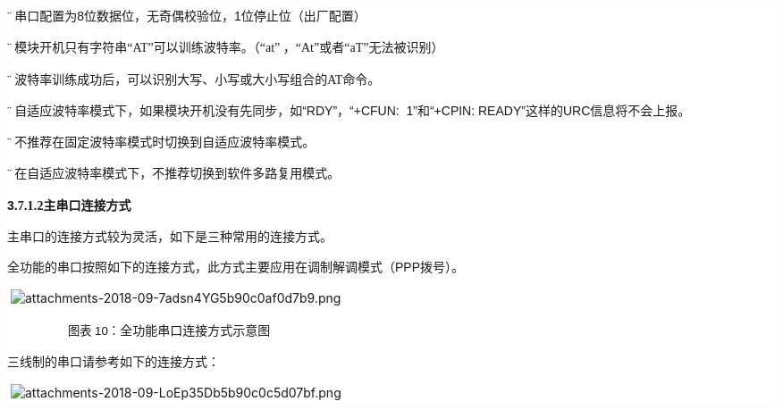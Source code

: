 <p><span style="font-family:Symbol;font-size:10.5pt;">¨ </span><span style="font-family:Arial;font-size:10.5pt;"><font>串口配置为</font>8<font>位数据位，无奇偶校验位，</font><font>1</font><font>位停止位（出厂配置）</font></span></p>

<p><span style="font-family:Symbol;font-size:10.5pt;">¨ </span><span style="font-family:'宋体';font-size:10.5pt;"><font>模块开机</font></span><span style="font-family:Calibri;font-size:10.5pt;"><font>只有字符串</font>“AT”</span><span style="font-family:'宋体';font-size:10.5pt;"><font>可以训练波特率</font></span><span style="font-family:Calibri;font-size:10.5pt;"><font>。</font></span><span style="font-family:Calibri;font-size:10.5pt;"><font>（</font>“a</span><span style="font-family:'宋体';font-size:10.5pt;">t</span><span style="font-family:Calibri;font-size:10.5pt;">”</span><span style="font-family:'宋体';font-size:10.5pt;"> <font>，</font></span><span style="font-family:Calibri;font-size:10.5pt;">“At”<font>或者</font><font>“aT”</font><font>无法被识别）</font></span></p>

<p><span style="font-family:Symbol;font-size:10.5pt;">¨ </span><span style="font-family:'宋体';font-size:10.5pt;"><font>波特率训练成功后，可以识别大写、小写或大小写组合的</font>AT<font>命令。</font></span></p>

<p><span style="font-family:Symbol;font-size:10.5pt;">¨ </span><span style="font-family:Arial;font-size:10.5pt;"><font>自适应波特率模式下，如果模块开机没有先同步，如</font>“<font>RDY</font><font>”</font><font>，</font><font>“</font><font>+CFUN:  1</font><font>”</font><font>和</font><font>“</font><font>+CPIN: READY</font><font>”</font><font>这样的</font><font>URC</font><font>信息将不会上报。</font></span></p>

<p><span style="font-family:Symbol;font-size:10.5pt;">¨ </span><span style="font-family:Arial;font-size:10.5pt;"><font>不推荐在固定波特率模式时切换到自适应波特率模式。</font></span></p>

<p><span style="font-family:Symbol;font-size:10.5pt;">¨ </span><span style="font-family:Arial;font-size:10.5pt;"><font>在自适应波特率模式下，不推荐切换到软件多路复用模式。</font></span></p>

<p><b><span style="font-family:Arial;font-size:10.5pt;">3.</span></b><b><span style="font-family:'黑体';font-size:10.5pt;">7</span></b><b><span style="font-family:Arial;font-size:10.5pt;">.</span></b><b><span style="font-family:'黑体';font-size:10.5pt;">1</span></b><b><span style="font-family:Arial;font-size:10.5pt;">.</span></b><b><span style="font-family:'黑体';font-size:10.5pt;">2</span></b><b><span style="font-family:'黑体';font-size:10.5pt;"><font>主串口连接方式</font></span></b></p>



<p><span style="font-family:Arial;font-size:10.5pt;"><font>主串口的连接方式较为灵活，如下是三种常用的连接方式。</font></span></p>

<p><span style="font-family:Arial;font-size:10.5pt;"><font>全功能的串口按照如下的连接方式，此方式主要应用在调制解调模式（</font></span><span style="font-family:Arial;font-size:10.5pt;">PPP</span><span style="font-family:Arial;font-size:10.5pt;"><font>拨号）。</font></span></p>



<p> <img src="http://oldask.openluat.com/image/show/attachments-2018-09-7adsn4YG5b90c0af0d7b9.png" class="img-responsive" alt="attachments-2018-09-7adsn4YG5b90c0af0d7b9.png" /></p>

<p><span style="font-family:'黑体';font-size:12pt;">                 </span><span style="font-family:'黑体';font-size:10pt;"><font>图表</font> </span><span style="font-family:Arial;font-size:10pt;">10</span><span style="font-family:'黑体';font-size:10pt;"><font>：</font></span><span style="font-size:10.5pt;"><font>全功能串口连接方式示意图</font></span></p>

<p><span style="font-size:10.5pt;"><font>三线制的串口请参考如下的连接方式</font></span><span style="font-family:'宋体';font-size:10.5pt;"><font>：</font></span></p>



<p> <img src="http://oldask.openluat.com/image/show/attachments-2018-09-LoEp35Db5b90c0c5d07bf.png" class="img-responsive" alt="attachments-2018-09-LoEp35Db5b90c0c5d07bf.png" /></p>
